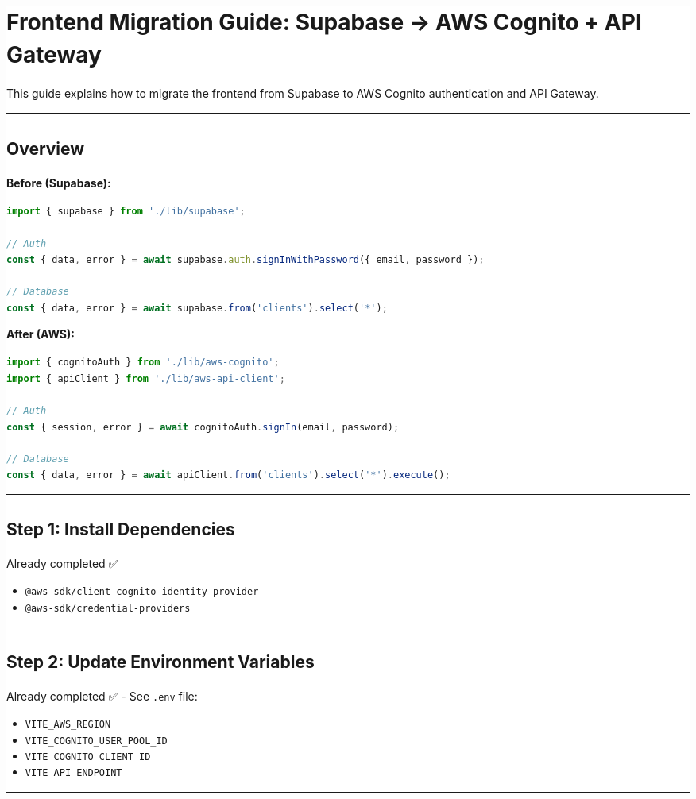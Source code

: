 # Frontend Migration Guide: Supabase → AWS Cognito + API Gateway

This guide explains how to migrate the frontend from Supabase to AWS Cognito authentication and API Gateway.

---

## Overview

**Before (Supabase):**
```typescript
import { supabase } from './lib/supabase';

// Auth
const { data, error } = await supabase.auth.signInWithPassword({ email, password });

// Database
const { data, error } = await supabase.from('clients').select('*');
```

**After (AWS):**
```typescript
import { cognitoAuth } from './lib/aws-cognito';
import { apiClient } from './lib/aws-api-client';

// Auth
const { session, error } = await cognitoAuth.signIn(email, password);

// Database
const { data, error } = await apiClient.from('clients').select('*').execute();
```

---

## Step 1: Install Dependencies

Already completed ✅
- `@aws-sdk/client-cognito-identity-provider`
- `@aws-sdk/credential-providers`

---

## Step 2: Update Environment Variables

Already completed ✅ - See `.env` file:
- `VITE_AWS_REGION`
- `VITE_COGNITO_USER_POOL_ID`
- `VITE_COGNITO_CLIENT_ID`
- `VITE_API_ENDPOINT`

---
